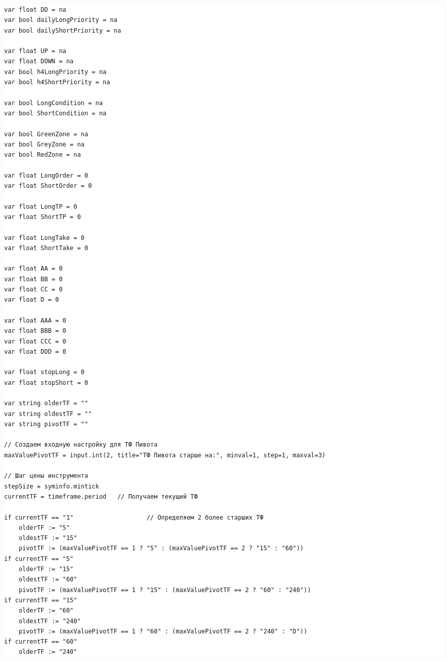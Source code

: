 ``` pinescript
var float DD = na
var bool dailyLongPriority = na
var bool dailyShortPriority = na

var float UP = na
var float DOWN = na
var bool h4LongPriority = na
var bool h4ShortPriority = na

var bool LongCondition = na
var bool ShortCondition = na

var bool GreenZone = na
var bool GreyZone = na
var bool RedZone = na

var float LongOrder = 0
var float ShortOrder = 0

var float LongTP = 0
var float ShortTP = 0

var float LongTake = 0
var float ShortTake = 0

var float AA = 0
var float BB = 0
var float CC = 0
var float D = 0

var float AAA = 0
var float BBB = 0
var float CCC = 0
var float DDD = 0

var float stopLong = 0
var float stopShort = 0

var string olderTF = ""
var string oldestTF = ""
var string pivotTF = ""

// Создаем входную настройку для ТФ Пивота
maxValuePivotTF = input.int(2, title="ТФ Пивота старше на:", minval=1, step=1, maxval=3)

// Шаг цены инструмента
stepSize = syminfo.mintick
currentTF = timeframe.period   // Получаем текущий ТФ

if currentTF == "1"                    // Определяем 2 более старших ТФ
    olderTF := "5"
    oldestTF := "15"
    pivotTF := (maxValuePivotTF == 1 ? "5" : (maxValuePivotTF == 2 ? "15" : "60"))
if currentTF == "5"
    olderTF := "15"
    oldestTF := "60"
    pivotTF := (maxValuePivotTF == 1 ? "15" : (maxValuePivotTF == 2 ? "60" : "240"))
if currentTF == "15"
    olderTF := "60"
    oldestTF := "240"
    pivotTF := (maxValuePivotTF == 1 ? "60" : (maxValuePivotTF == 2 ? "240" : "D"))
if currentTF == "60"
    olderTF := "240"
```